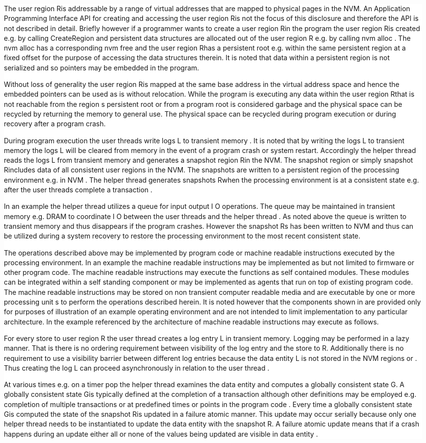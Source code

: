 The user region Ris addressable by a range of virtual addresses that are mapped to physical pages in the NVM. An Application Programming Interface API for creating and accessing the user region Ris not the focus of this disclosure and therefore the API is not described in detail. Briefly however if a programmer wants to create a user region Rin the program the user region Ris created e.g. by calling CreateRegion and persistent data structures are allocated out of the user region R e.g. by calling nvm alloc . The nvm alloc has a corresponding nvm free and the user region Rhas a persistent root e.g. within the same persistent region at a fixed offset for the purpose of accessing the data structures therein. It is noted that data within a persistent region is not serialized and so pointers may be embedded in the program.

Without loss of generality the user region Ris mapped at the same base address in the virtual address space and hence the embedded pointers can be used as is without relocation. While the program is executing any data within the user region Rthat is not reachable from the region s persistent root or from a program root is considered garbage and the physical space can be recycled by returning the memory to general use. The physical space can be recycled during program execution or during recovery after a program crash.

During program execution the user threads write logs L to transient memory . It is noted that by writing the logs L to transient memory the logs L will be cleared from memory in the event of a program crash or system restart. Accordingly the helper thread reads the logs L from transient memory and generates a snapshot region Rin the NVM. The snapshot region or simply snapshot Rincludes data of all consistent user regions in the NVM. The snapshots are written to a persistent region of the processing environment e.g. in NVM . The helper thread generates snapshots Rwhen the processing environment is at a consistent state e.g. after the user threads complete a transaction .

In an example the helper thread utilizes a queue for input output I O operations. The queue may be maintained in transient memory e.g. DRAM to coordinate I O between the user threads and the helper thread . As noted above the queue is written to transient memory and thus disappears if the program crashes. However the snapshot Rs has been written to NVM and thus can be utilized during a system recovery to restore the processing environment to the most recent consistent state.

The operations described above may be implemented by program code or machine readable instructions executed by the processing environment. In an example the machine readable instructions may be implemented as but not limited to firmware or other program code. The machine readable instructions may execute the functions as self contained modules. These modules can be integrated within a self standing component or may be implemented as agents that run on top of existing program code. The machine readable instructions may be stored on non transient computer readable media and are executable by one or more processing unit s to perform the operations described herein. It is noted however that the components shown in are provided only for purposes of illustration of an example operating environment and are not intended to limit implementation to any particular architecture. In the example referenced by the architecture of machine readable instructions may execute as follows.

For every store to user region R the user thread creates a log entry L in transient memory. Logging may be performed in a lazy manner. That is there is no ordering requirement between visibility of the log entry and the store to R. Additionally there is no requirement to use a visibility barrier between different log entries because the data entity L is not stored in the NVM regions or . Thus creating the log L can proceed asynchronously in relation to the user thread .

At various times e.g. on a timer pop the helper thread examines the data entity and computes a globally consistent state G. A globally consistent state Gis typically defined at the completion of a transaction although other definitions may be employed e.g. completion of multiple transactions or at predefined times or points in the program code . Every time a globally consistent state Gis computed the state of the snapshot Ris updated in a failure atomic manner. This update may occur serially because only one helper thread needs to be instantiated to update the data entity with the snapshot R. A failure atomic update means that if a crash happens during an update either all or none of the values being updated are visible in data entity .
